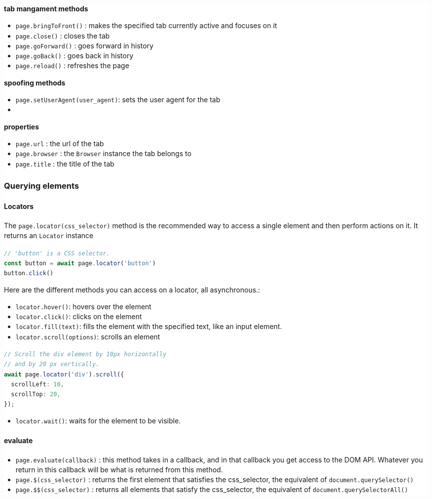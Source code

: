 **tab mangament methods**

- `page.bringToFront()` : makes the specified tab currently active and focuses on it
- `page.close()` : closes the tab
- `page.goForward()` : goes forward in history
- `page.goBack()` : goes back in history
- `page.reload()` : refreshes the page

**spoofing methods**

- `page.setUserAgent(user_agent)`: sets the user agent for the tab
- 

**properties**

- `page.url` : the url of the tab
- `page.browser` : the `Browser` instance the tab belongs to
- `page.title` : the title of the tab


### Querying elements

#### Locators

The `page.locator(css_selector)` method is the recommended way to access a single element and then perform actions on it. It returns an `Locator` instance

```ts
// 'button' is a CSS selector.
const button = await page.locator('button')
button.click()
```

Here are the different methods you can access on a locator, all asynchronous.: 

- `locator.hover()`: hovers over the element
- `locator.click()`: clicks on the element
- `locator.fill(text)`: fills the element with the specified text, like an input element.
- `locator.scroll(options)`: scrolls an element
```ts
// Scroll the div element by 10px horizontally
// and by 20 px vertically.
await page.locator('div').scroll({
  scrollLeft: 10,
  scrollTop: 20,
});
```
- `locator.wait()`: waits for the element to be visible.



#### evaluate

- `page.evaluate(callback)` : this method takes in a callback, and in that callback you get access to the DOM API. Whatever you return in this callback will be what is returned from this method.  
- `page.$(css_selector)` : returns the first element that satisfies the css_selector, the equivalent of `document.querySelector()`
- `page.$$(css_selector)` : returns all elements that satisfy the css_selector, the equivalent of `document.querySelectorAll()`
